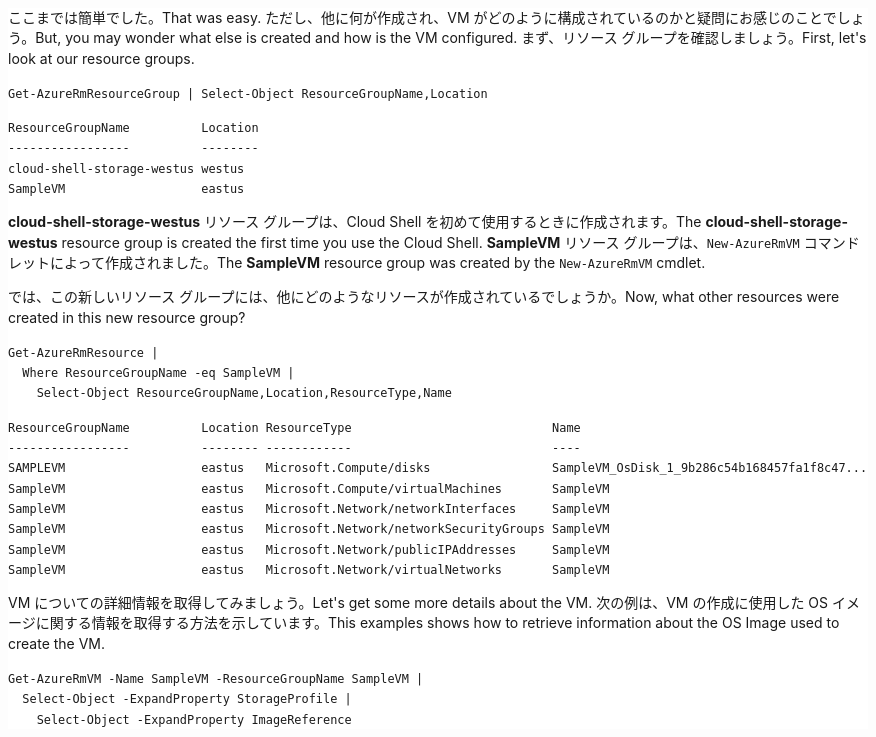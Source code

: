 <span data-ttu-id="f2f1f-134">ここまでは簡単でした。</span><span class="sxs-lookup"><span data-stu-id="f2f1f-134">That was easy.</span></span> <span data-ttu-id="f2f1f-135">ただし、他に何が作成され、VM がどのように構成されているのかと疑問にお感じのことでしょう。</span><span class="sxs-lookup"><span data-stu-id="f2f1f-135">But, you may wonder what else is created and how is the VM configured.</span></span> <span data-ttu-id="f2f1f-136">まず、リソース グループを確認しましょう。</span><span class="sxs-lookup"><span data-stu-id="f2f1f-136">First, let's look at our resource groups.</span></span>

```azurepowershell-interactive
Get-AzureRmResourceGroup | Select-Object ResourceGroupName,Location
```

```output
ResourceGroupName          Location
-----------------          --------
cloud-shell-storage-westus westus
SampleVM                   eastus
```

<span data-ttu-id="f2f1f-137">**cloud-shell-storage-westus** リソース グループは、Cloud Shell を初めて使用するときに作成されます。</span><span class="sxs-lookup"><span data-stu-id="f2f1f-137">The **cloud-shell-storage-westus** resource group is created the first time you use the Cloud Shell.</span></span> <span data-ttu-id="f2f1f-138">**SampleVM** リソース グループは、`New-AzureRmVM` コマンドレットによって作成されました。</span><span class="sxs-lookup"><span data-stu-id="f2f1f-138">The **SampleVM** resource group was created by the `New-AzureRmVM` cmdlet.</span></span>

<span data-ttu-id="f2f1f-139">では、この新しいリソース グループには、他にどのようなリソースが作成されているでしょうか。</span><span class="sxs-lookup"><span data-stu-id="f2f1f-139">Now, what other resources were created in this new resource group?</span></span>

```azurepowershell-interactive
Get-AzureRmResource |
  Where ResourceGroupName -eq SampleVM |
    Select-Object ResourceGroupName,Location,ResourceType,Name
```

```output
ResourceGroupName          Location ResourceType                            Name
-----------------          -------- ------------                            ----
SAMPLEVM                   eastus   Microsoft.Compute/disks                 SampleVM_OsDisk_1_9b286c54b168457fa1f8c47...
SampleVM                   eastus   Microsoft.Compute/virtualMachines       SampleVM
SampleVM                   eastus   Microsoft.Network/networkInterfaces     SampleVM
SampleVM                   eastus   Microsoft.Network/networkSecurityGroups SampleVM
SampleVM                   eastus   Microsoft.Network/publicIPAddresses     SampleVM
SampleVM                   eastus   Microsoft.Network/virtualNetworks       SampleVM
```

<span data-ttu-id="f2f1f-140">VM についての詳細情報を取得してみましょう。</span><span class="sxs-lookup"><span data-stu-id="f2f1f-140">Let's get some more details about the VM.</span></span> <span data-ttu-id="f2f1f-141">次の例は、VM の作成に使用した OS イメージに関する情報を取得する方法を示しています。</span><span class="sxs-lookup"><span data-stu-id="f2f1f-141">This examples shows how to retrieve information about the OS Image used to create the VM.</span></span>

```azurepowershell-interactive
Get-AzureRmVM -Name SampleVM -ResourceGroupName SampleVM |
  Select-Object -ExpandProperty StorageProfile |
    Select-Object -ExpandProperty ImageReference
```

